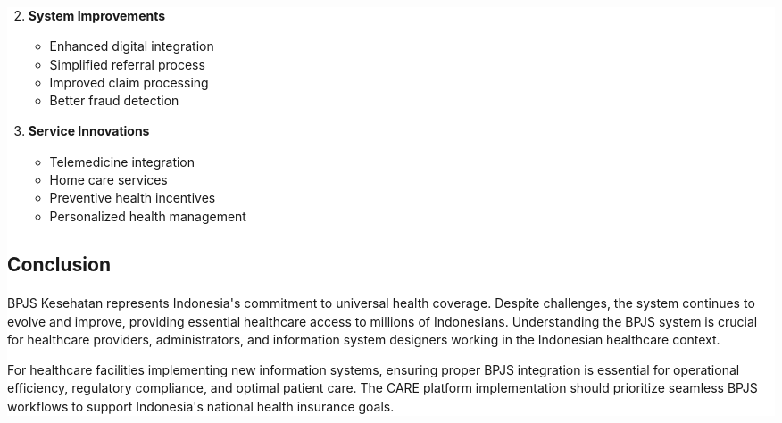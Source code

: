 2. **System Improvements**
   - Enhanced digital integration
   - Simplified referral process
   - Improved claim processing
   - Better fraud detection

3. **Service Innovations**
   - Telemedicine integration
   - Home care services
   - Preventive health incentives
   - Personalized health management

## Conclusion

BPJS Kesehatan represents Indonesia's commitment to universal health coverage. Despite challenges, the system continues to evolve and improve, providing essential healthcare access to millions of Indonesians. Understanding the BPJS system is crucial for healthcare providers, administrators, and information system designers working in the Indonesian healthcare context.

For healthcare facilities implementing new information systems, ensuring proper BPJS integration is essential for operational efficiency, regulatory compliance, and optimal patient care. The CARE platform implementation should prioritize seamless BPJS workflows to support Indonesia's national health insurance goals.
